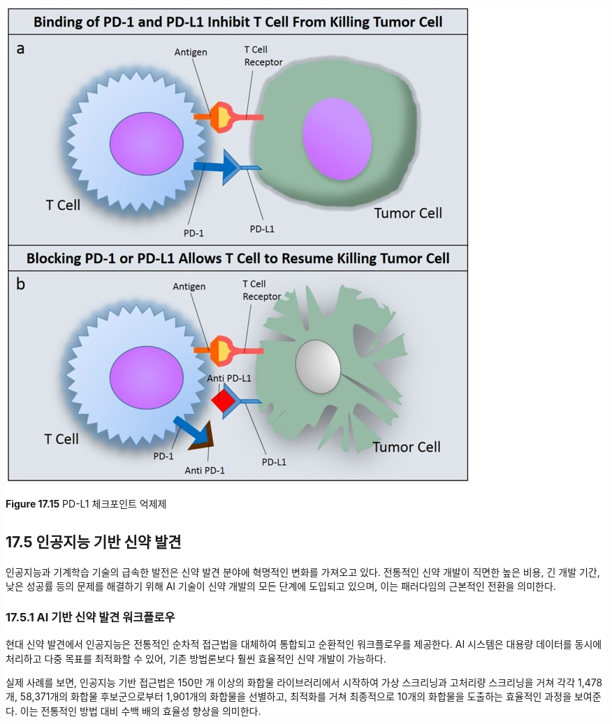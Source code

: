 ![PD-L1 체크포인트](../assets/images/pd-l1.jpg)

**Figure 17.15** PD-L1 체크포인트 억제제

## 17.5 인공지능 기반 신약 발견

인공지능과 기계학습 기술의 급속한 발전은 신약 발견 분야에 혁명적인 변화를 가져오고 있다. 전통적인 신약 개발이 직면한 높은 비용, 긴 개발 기간, 낮은 성공률 등의 문제를 해결하기 위해 AI 기술이 신약 개발의 모든 단계에 도입되고 있으며, 이는 패러다임의 근본적인 전환을 의미한다.

### 17.5.1 AI 기반 신약 발견 워크플로우

현대 신약 발견에서 인공지능은 전통적인 순차적 접근법을 대체하여 통합되고 순환적인 워크플로우를 제공한다. AI 시스템은 대용량 데이터를 동시에 처리하고 다중 목표를 최적화할 수 있어, 기존 방법론보다 훨씬 효율적인 신약 개발이 가능하다.

실제 사례를 보면, 인공지능 기반 접근법은 150만 개 이상의 화합물 라이브러리에서 시작하여 가상 스크리닝과 고처리량 스크리닝을 거쳐 각각 1,478개, 58,371개의 화합물 후보군으로부터 1,901개의 화합물을 선별하고, 최적화를 거쳐 최종적으로 10개의 화합물을 도출하는 효율적인 과정을 보여준다. 이는 전통적인 방법 대비 수백 배의 효율성 향상을 의미한다.
